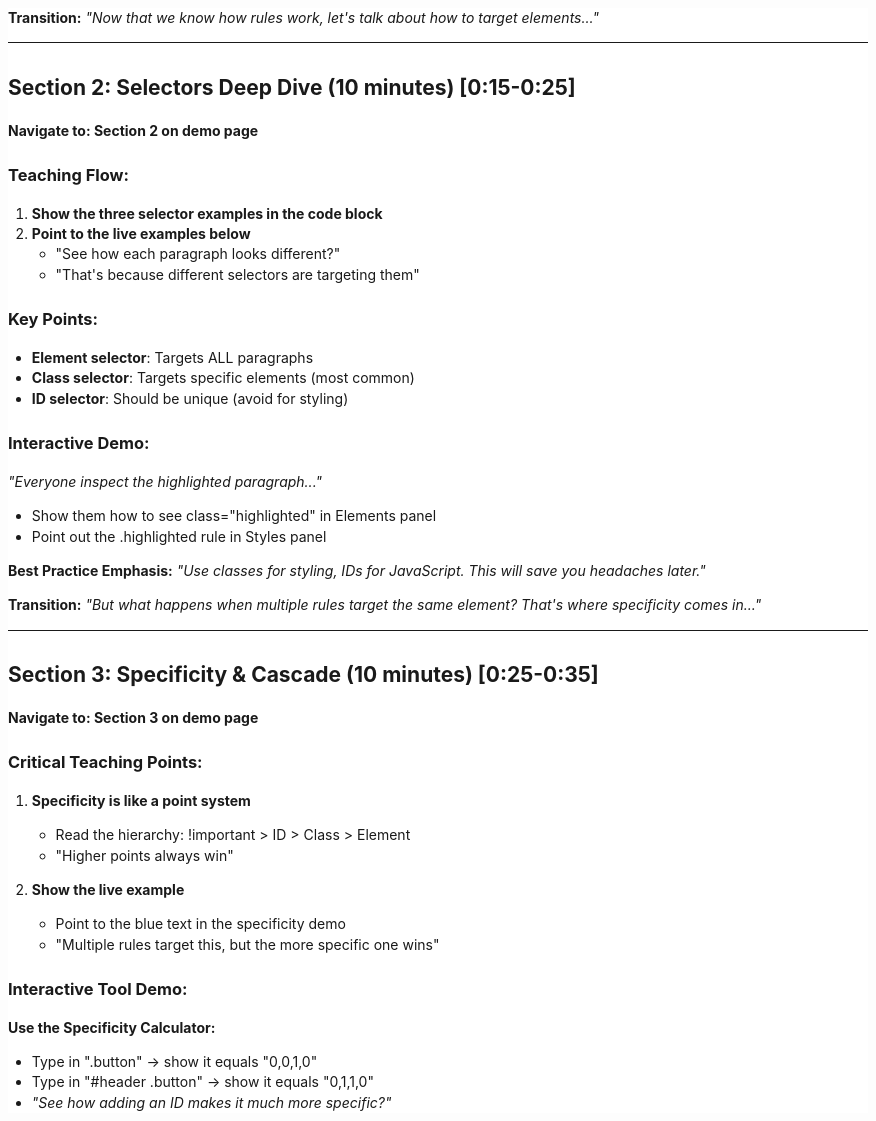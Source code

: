 **Transition:** *"Now that we know how rules work, let's talk about how to target elements..."*

---

## Section 2: Selectors Deep Dive (10 minutes) [0:15-0:25]

**Navigate to: Section 2 on demo page**

### Teaching Flow:
1. **Show the three selector examples in the code block**
2. **Point to the live examples below**
   - "See how each paragraph looks different?"
   - "That's because different selectors are targeting them"

### Key Points:
- **Element selector**: Targets ALL paragraphs
- **Class selector**: Targets specific elements (most common)
- **ID selector**: Should be unique (avoid for styling)

### Interactive Demo:
*"Everyone inspect the highlighted paragraph..."*
- Show them how to see class="highlighted" in Elements panel
- Point out the .highlighted rule in Styles panel

**Best Practice Emphasis:**
*"Use classes for styling, IDs for JavaScript. This will save you headaches later."*

**Transition:** *"But what happens when multiple rules target the same element? That's where specificity comes in..."*

---

## Section 3: Specificity & Cascade (10 minutes) [0:25-0:35]

**Navigate to: Section 3 on demo page**

### Critical Teaching Points:
1. **Specificity is like a point system**
   - Read the hierarchy: !important > ID > Class > Element
   - "Higher points always win"

2. **Show the live example**
   - Point to the blue text in the specificity demo
   - "Multiple rules target this, but the more specific one wins"

### Interactive Tool Demo:
**Use the Specificity Calculator:**
- Type in ".button" → show it equals "0,0,1,0"  
- Type in "#header .button" → show it equals "0,1,1,0"
- *"See how adding an ID makes it much more specific?"*
